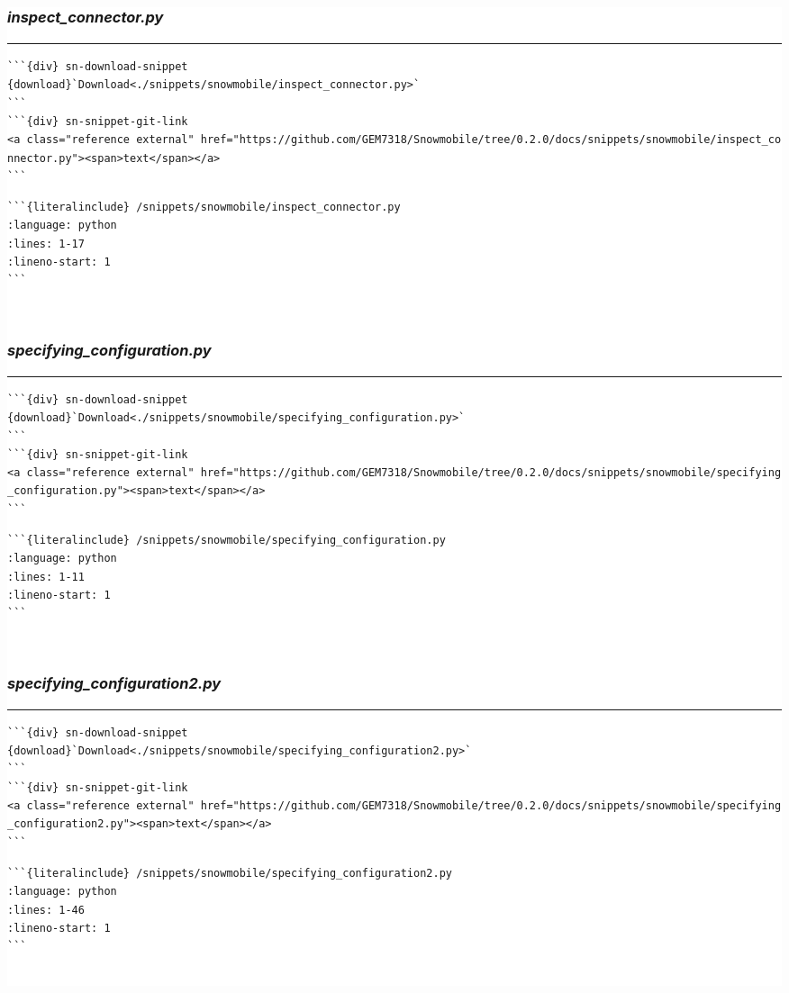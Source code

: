 ### *inspect_connector.py*
---

````{div} sn-link-group, sn-snippet-only
```{div} sn-download-snippet
{download}`Download<./snippets/snowmobile/inspect_connector.py>`
```
```{div} sn-snippet-git-link
<a class="reference external" href="https://github.com/GEM7318/Snowmobile/tree/0.2.0/docs/snippets/snowmobile/inspect_connector.py"><span>text</span></a>
```
````
````{div} sn-indent-h-cell
```{literalinclude} /snippets/snowmobile/inspect_connector.py
:language: python
:lines: 1-17
:lineno-start: 1
```
````
<br>

### *specifying_configuration.py*
---

````{div} sn-link-group, sn-snippet-only
```{div} sn-download-snippet
{download}`Download<./snippets/snowmobile/specifying_configuration.py>`
```
```{div} sn-snippet-git-link
<a class="reference external" href="https://github.com/GEM7318/Snowmobile/tree/0.2.0/docs/snippets/snowmobile/specifying_configuration.py"><span>text</span></a>
```
````
````{div} sn-indent-h-cell
```{literalinclude} /snippets/snowmobile/specifying_configuration.py
:language: python
:lines: 1-11
:lineno-start: 1
```
````
<br>

### *specifying_configuration2.py*
---

````{div} sn-link-group, sn-snippet-only
```{div} sn-download-snippet
{download}`Download<./snippets/snowmobile/specifying_configuration2.py>`
```
```{div} sn-snippet-git-link
<a class="reference external" href="https://github.com/GEM7318/Snowmobile/tree/0.2.0/docs/snippets/snowmobile/specifying_configuration2.py"><span>text</span></a>
```
````
````{div} sn-indent-h-cell
```{literalinclude} /snippets/snowmobile/specifying_configuration2.py
:language: python
:lines: 1-46
:lineno-start: 1
```
````
<br>
